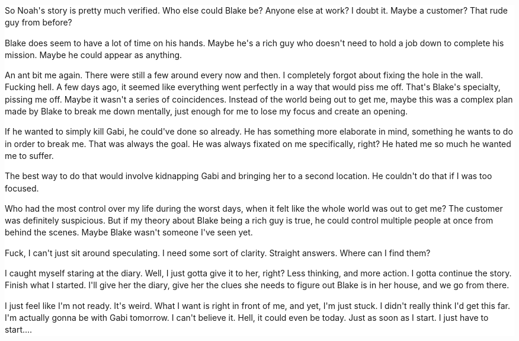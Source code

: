 

So Noah's story is pretty much verified. Who else could Blake be? Anyone else at work? I doubt it. Maybe a customer? That rude guy from before?






Blake does seem to have a lot of time on his hands. Maybe he's a rich guy who doesn't need to hold a job down to complete his mission. Maybe he could appear as anything. 






An ant bit me again. There were still a few around every now and then. I completely forgot about fixing the hole in the wall. Fucking hell. A few days ago, it seemed like everything went perfectly in a way that would piss me off. That's Blake's specialty, pissing me off. Maybe it wasn't a series of coincidences. Instead of the world being out to get me, maybe this was a complex plan made by Blake to break me down mentally, just enough for me to lose my focus and create an opening.






If he wanted to simply kill Gabi, he could've done so already. He has something more elaborate in mind, something he wants to do in order to break me. That was always the goal. He was always fixated on me specifically, right? He hated me so much he wanted me to suffer. 





The best way to do that would involve kidnapping Gabi and bringing her to a second location. He couldn't do that if I was too focused.






Who had the most control over my life during the worst days, when it felt like the whole world was out to get me? The customer was definitely suspicious. But if my theory about Blake being a rich guy is true, he could control multiple people at once from behind the scenes. Maybe Blake wasn't someone I've seen yet.







Fuck, I can't just sit around speculating. I need some sort of clarity. Straight answers. Where can I find them?






I caught myself staring at the diary. Well, I just gotta give it to her, right? Less thinking, and more action. I gotta continue the story. Finish what I started. I'll give her the diary, give her the clues she needs to figure out Blake is in her house, and we go from there.





I just feel like I'm not ready. It's weird. What I want is right in front of me, and yet, I'm just stuck. I didn't really think I'd get this far. I'm actually gonna be with Gabi tomorrow. I can't believe it. Hell, it could even be today. Just as soon as I start. I just have to start....
